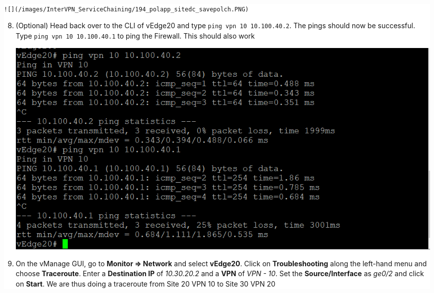     ![](/images/InterVPN_ServiceChaining/194_polapp_sitedc_savepolch.PNG)

8. (Optional) Head back over to the CLI of vEdge20 and type `ping vpn 10 10.100.40.2`. The pings should now be successful. Type `ping vpn 10 10.100.40.1` to ping the Firewall. This should also work

    ![](/images/InterVPN_ServiceChaining/192_afterinter40.PNG)

9. On the vManage GUI, go to **Monitor => Network** and select **vEdge20**. Click on **Troubleshooting** along the left-hand menu and choose **Traceroute**. Enter a **Destination IP** of *10.30.20.2* and a **VPN** of *VPN - 10*. Set the **Source/Interface** as *ge0/2* and click on **Start**. We are thus doing a traceroute from Site 20 VPN 10 to Site 30 VPN 20
